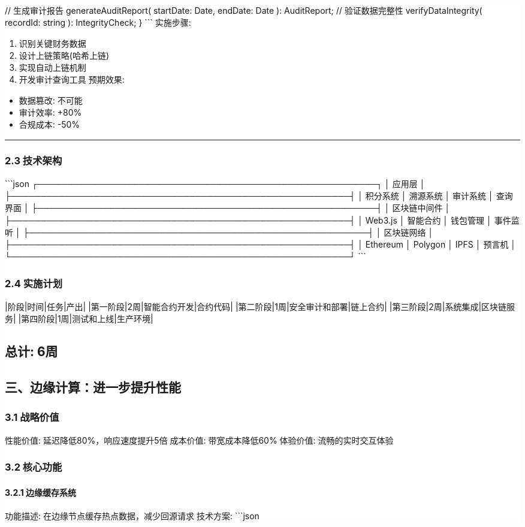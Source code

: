 // 生成审计报告
generateAuditReport(
startDate: Date,
endDate: Date
): AuditReport;
// 验证数据完整性
verifyDataIntegrity(
recordId: string
): IntegrityCheck;
}
\`\`\`
实施步骤:
1. 识别关键财务数据
2. 设计上链策略(哈希上链)
3. 实现自动上链机制
4. 开发审计查询工具
预期效果:
- 数据篡改: 不可能
- 审计效率: +80%
- 合规成本: -50%
---
### 2.3 技术架构
\`\`\`json
┌─────────────────────────────────────────────────────────┐
│                    应用层                                │
├─────────────────────────────────────────────────────────┤
│  积分系统  │  溯源系统  │  审计系统  │  查询界面        │
├─────────────────────────────────────────────────────────┤
│                    区块链中间件                          │
├─────────────────────────────────────────────────────────┤
│  Web3.js   │  智能合约  │  钱包管理  │  事件监听        │
├─────────────────────────────────────────────────────────┤
│                    区块链网络                            │
├─────────────────────────────────────────────────────────┤
│  Ethereum  │  Polygon   │  IPFS      │  预言机          │
└─────────────────────────────────────────────────────────┘
\`\`\`
### 2.4 实施计划
|阶段|时间|任务|产出|
|第一阶段|2周|智能合约开发|合约代码|
|第二阶段|1周|安全审计和部署|链上合约|
|第三阶段|2周|系统集成|区块链服务|
|第四阶段|1周|测试和上线|生产环境|

总计: 6周
---
## 三、边缘计算：进一步提升性能
### 3.1 战略价值
性能价值: 延迟降低80%，响应速度提升5倍
成本价值: 带宽成本降低60%
体验价值: 流畅的实时交互体验
### 3.2 核心功能
#### 3.2.1 边缘缓存系统
功能描述: 在边缘节点缓存热点数据，减少回源请求
技术方案:
\`\`\`json